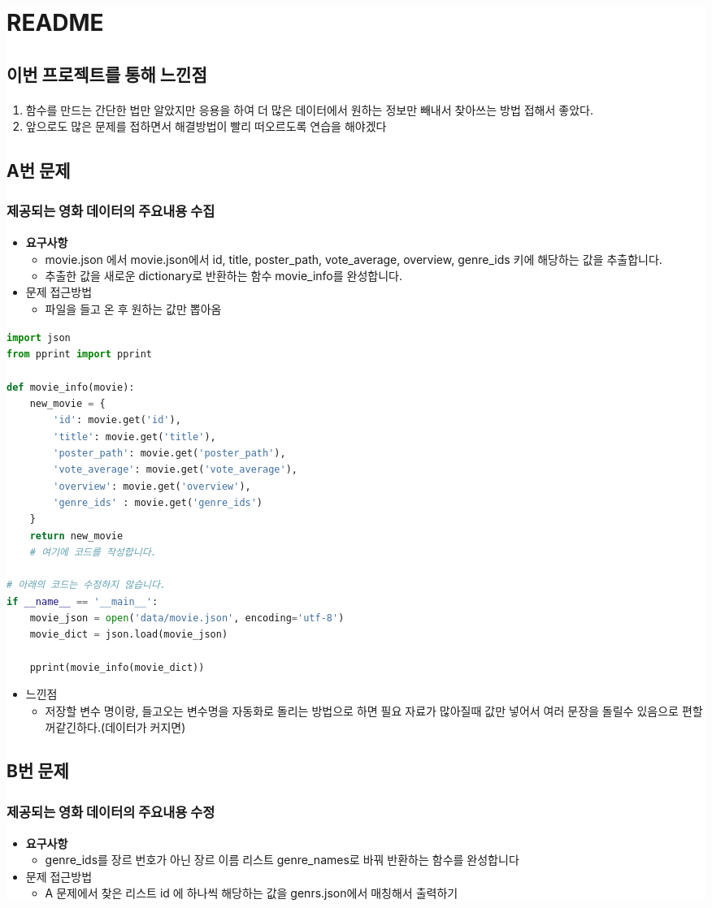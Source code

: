 # README

## 이번 프로젝트를 통해 느낀점

1. 함수를 만드는 간단한 법만 알았지만 응용을 하여 더 많은 데이터에서 원하는 정보만 빼내서 찾아쓰는 방법 접해서 좋았다.
2. 앞으로도 많은 문제를 접하면서 해결방법이 빨리 떠오르도록 연습을 해야겠다

## A번 문제

### 제공되는 영화 데이터의 주요내용 수집

- **요구사항**
    - movie.json 에서 movie.json에서 id, title, poster_path, vote_average, overview,
    genre_ids 키에 해당하는 값을 추출합니다.
    - 추출한 값을 새로운 dictionary로 반환하는 함수 movie_info를 완성합니다.
- 문제 접근방법
    - 파일을 들고 온 후 원하는 값만 뽑아옴

```python
import json
from pprint import pprint

def movie_info(movie):
    new_movie = {
        'id': movie.get('id'),
        'title': movie.get('title'),
        'poster_path': movie.get('poster_path'),
        'vote_average': movie.get('vote_average'),
        'overview': movie.get('overview'),
        'genre_ids' : movie.get('genre_ids')
    }
    return new_movie
    # 여기에 코드를 작성합니다.    

# 아래의 코드는 수정하지 않습니다.
if __name__ == '__main__':
    movie_json = open('data/movie.json', encoding='utf-8')
    movie_dict = json.load(movie_json)
    
    pprint(movie_info(movie_dict))
```

- 느낀점
    - 저장할 변수 명이랑, 들고오는 변수명을 자동화로 돌리는 방법으로 하면 필요 자료가 많아질때 값만 넣어서 여러 문장을 돌릴수 있음으로 편할꺼같긴하다.(데이터가 커지면)

## B번 문제

### 제공되는 영화 데이터의 주요내용 수정

- **요구사항**
    - genre_ids를 장르 번호가 아닌 장르 이름 리스트
    genre_names로 바꿔 반환하는 함수를 완성합니다
- 문제 접근방법
    - A 문제에서 찾은 리스트 id 에 하나씩 해당하는 값을 genrs.json에서 매칭해서 출력하기
